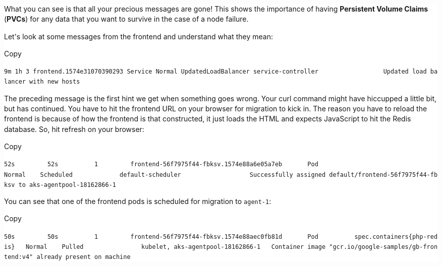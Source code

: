 What you can see is that all your precious messages are gone! This shows the importance of having **Persistent Volume Claims** (**PVCs**) for any data that you want to survive in the case of a node failure.

Let's look at some messages from the frontend and understand what they mean:

Copy

    9m 1h 3 frontend.1574e31070390293 Service Normal UpdatedLoadBalancer service-controller                  Updated load balancer with new hosts

The preceding message is the first hint we get when something goes wrong. Your curl command might have hiccupped a little bit, but has continued. You have to hit the frontend URL on your browser for migration to kick in. The reason you have to reload the frontend is because of how the frontend is that constructed, it just loads the HTML and expects JavaScript to hit the Redis database. So, hit refresh on your browser:

Copy

    52s         52s          1         frontend-56f7975f44-fbksv.1574e88a6e05a7eb       Pod                                       Normal    Scheduled             default-scheduler                   Successfully assigned default/frontend-56f7975f44-fbksv to aks-agentpool-18162866-1

You can see that one of the frontend pods is scheduled for migration to `agent-1`:

Copy

    50s         50s          1         frontend-56f7975f44-fbksv.1574e88aec0fb81d       Pod          spec.containers{php-redis}   Normal    Pulled                kubelet, aks-agentpool-18162866-1   Container image "gcr.io/google-samples/gb-frontend:v4" already present on machine
